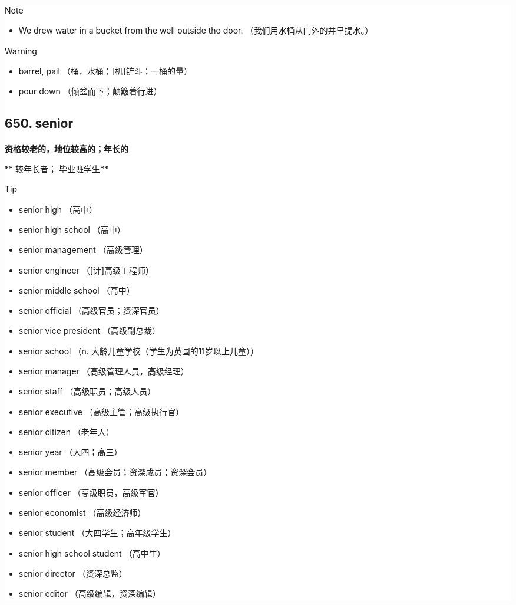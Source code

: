 > [!NOTE]
>
> - We drew water in a bucket from the well outside the door. （我们用水桶从门外的井里提水。）
>

> [!WARNING]
>
> - barrel, pail （桶，水桶；[机]铲斗；一桶的量）
>
> - pour down （倾盆而下；颠簸着行进）
>

## 650. senior

**资格较老的，地位较高的；年长的**

** 较年长者； 毕业班学生**

> [!TIP]
>
> - senior high （高中）
>
> - senior high school （高中）
>
> - senior management （高级管理）
>
> - senior engineer （[计]高级工程师）
>
> - senior middle school （高中）
>
> - senior official （高级官员；资深官员）
>
> - senior vice president （高级副总裁）
>
> - senior school （n. 大龄儿童学校（学生为英国的11岁以上儿童））
>
> - senior manager （高级管理人员，高级经理）
>
> - senior staff （高级职员；高级人员）
>
> - senior executive （高级主管；高级执行官）
>
> - senior citizen （老年人）
>
> - senior year （大四；高三）
>
> - senior member （高级会员；资深成员；资深会员）
>
> - senior officer （高级职员，高级军官）
>
> - senior economist （高级经济师）
>
> - senior student （大四学生；高年级学生）
>
> - senior high school student （高中生）
>
> - senior director （资深总监）
>
> - senior editor （高级编辑，资深编辑）
>
